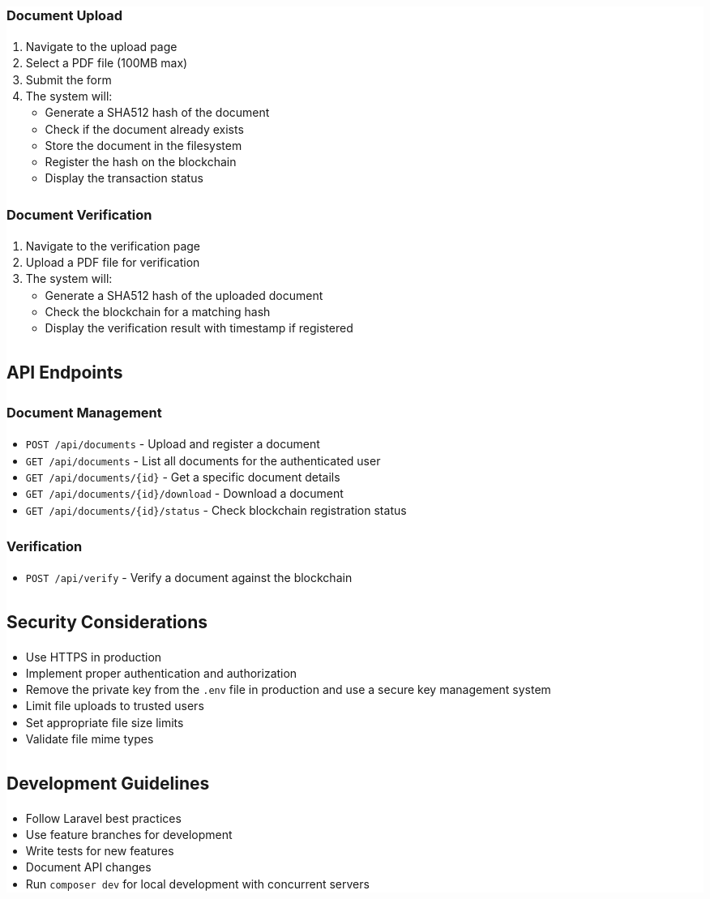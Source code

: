 ### Document Upload

1. Navigate to the upload page
2. Select a PDF file (100MB max)
3. Submit the form
4. The system will:
   - Generate a SHA512 hash of the document
   - Check if the document already exists
   - Store the document in the filesystem
   - Register the hash on the blockchain
   - Display the transaction status

### Document Verification

1. Navigate to the verification page
2. Upload a PDF file for verification
3. The system will:
   - Generate a SHA512 hash of the uploaded document
   - Check the blockchain for a matching hash
   - Display the verification result with timestamp if registered

## API Endpoints

### Document Management

- `POST /api/documents` - Upload and register a document
- `GET /api/documents` - List all documents for the authenticated user
- `GET /api/documents/{id}` - Get a specific document details
- `GET /api/documents/{id}/download` - Download a document
- `GET /api/documents/{id}/status` - Check blockchain registration status

### Verification

- `POST /api/verify` - Verify a document against the blockchain

## Security Considerations

- Use HTTPS in production
- Implement proper authentication and authorization
- Remove the private key from the `.env` file in production and use a secure key management system
- Limit file uploads to trusted users
- Set appropriate file size limits
- Validate file mime types

## Development Guidelines

- Follow Laravel best practices
- Use feature branches for development
- Write tests for new features
- Document API changes
- Run `composer dev` for local development with concurrent servers
